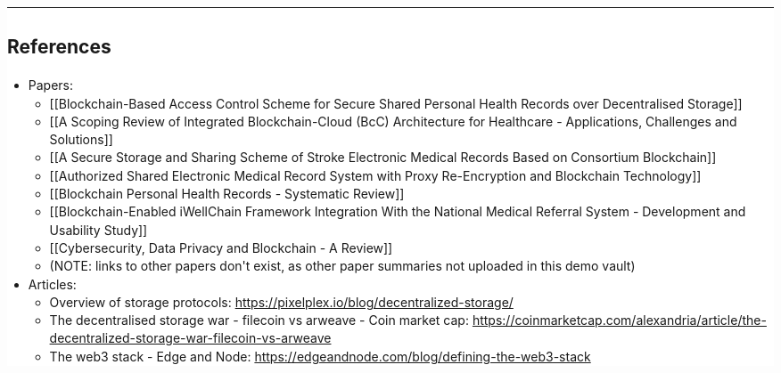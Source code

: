 
---

## References
- Papers:
	- [[Blockchain-Based Access Control Scheme for Secure Shared Personal Health Records over Decentralised Storage]]
	- [[A Scoping Review of Integrated Blockchain-Cloud (BcC) Architecture for Healthcare - Applications, Challenges and Solutions]]
	- [[A Secure Storage and Sharing Scheme of Stroke Electronic Medical Records Based on Consortium Blockchain]]
	- [[Authorized Shared Electronic Medical Record System with Proxy Re-Encryption and Blockchain Technology]]
	- [[Blockchain Personal Health Records - Systematic Review]]
	- [[Blockchain-Enabled iWellChain Framework Integration With the National Medical Referral System - Development and Usability Study]]
	- [[Cybersecurity, Data Privacy and Blockchain - A Review]]
	- (NOTE: links to other papers don't exist, as other paper summaries not uploaded in this demo vault)
- Articles:
	- Overview of storage protocols: https://pixelplex.io/blog/decentralized-storage/
	- The decentralised storage war - filecoin vs arweave - Coin market cap: https://coinmarketcap.com/alexandria/article/the-decentralized-storage-war-filecoin-vs-arweave
	- The web3 stack - Edge and Node: https://edgeandnode.com/blog/defining-the-web3-stack

